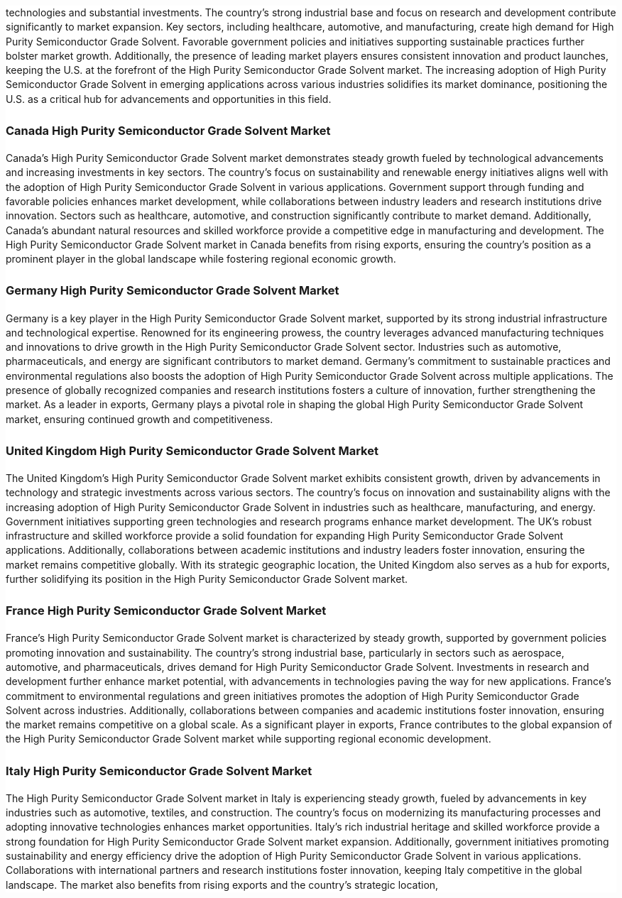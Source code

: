 technologies and substantial investments. The country&rsquo;s strong industrial base and focus on research and development contribute significantly to market expansion. Key sectors, including healthcare, automotive, and manufacturing, create high demand for High Purity Semiconductor Grade Solvent. Favorable government policies and initiatives supporting sustainable practices further bolster market growth. Additionally, the presence of leading market players ensures consistent innovation and product launches, keeping the U.S. at the forefront of the High Purity Semiconductor Grade Solvent market. The increasing adoption of High Purity Semiconductor Grade Solvent in emerging applications across various industries solidifies its market dominance, positioning the U.S. as a critical hub for advancements and opportunities in this field.</p><h3>Canada High Purity Semiconductor Grade Solvent Market</h3><p>Canada&rsquo;s High Purity Semiconductor Grade Solvent market demonstrates steady growth fueled by technological advancements and increasing investments in key sectors. The country&rsquo;s focus on sustainability and renewable energy initiatives aligns well with the adoption of High Purity Semiconductor Grade Solvent in various applications. Government support through funding and favorable policies enhances market development, while collaborations between industry leaders and research institutions drive innovation. Sectors such as healthcare, automotive, and construction significantly contribute to market demand. Additionally, Canada&rsquo;s abundant natural resources and skilled workforce provide a competitive edge in manufacturing and development. The High Purity Semiconductor Grade Solvent market in Canada benefits from rising exports, ensuring the country&rsquo;s position as a prominent player in the global landscape while fostering regional economic growth.</p><h3>Germany High Purity Semiconductor Grade Solvent Market</h3><p>Germany is a key player in the High Purity Semiconductor Grade Solvent market, supported by its strong industrial infrastructure and technological expertise. Renowned for its engineering prowess, the country leverages advanced manufacturing techniques and innovations to drive growth in the High Purity Semiconductor Grade Solvent sector. Industries such as automotive, pharmaceuticals, and energy are significant contributors to market demand. Germany&rsquo;s commitment to sustainable practices and environmental regulations also boosts the adoption of High Purity Semiconductor Grade Solvent across multiple applications. The presence of globally recognized companies and research institutions fosters a culture of innovation, further strengthening the market. As a leader in exports, Germany plays a pivotal role in shaping the global High Purity Semiconductor Grade Solvent market, ensuring continued growth and competitiveness.</p><h3>United Kingdom High Purity Semiconductor Grade Solvent Market</h3><p>The United Kingdom&rsquo;s High Purity Semiconductor Grade Solvent market exhibits consistent growth, driven by advancements in technology and strategic investments across various sectors. The country&rsquo;s focus on innovation and sustainability aligns with the increasing adoption of High Purity Semiconductor Grade Solvent in industries such as healthcare, manufacturing, and energy. Government initiatives supporting green technologies and research programs enhance market development. The UK&rsquo;s robust infrastructure and skilled workforce provide a solid foundation for expanding High Purity Semiconductor Grade Solvent applications. Additionally, collaborations between academic institutions and industry leaders foster innovation, ensuring the market remains competitive globally. With its strategic geographic location, the United Kingdom also serves as a hub for exports, further solidifying its position in the High Purity Semiconductor Grade Solvent market.</p><h3>France High Purity Semiconductor Grade Solvent Market</h3><p>France&rsquo;s High Purity Semiconductor Grade Solvent market is characterized by steady growth, supported by government policies promoting innovation and sustainability. The country&rsquo;s strong industrial base, particularly in sectors such as aerospace, automotive, and pharmaceuticals, drives demand for High Purity Semiconductor Grade Solvent. Investments in research and development further enhance market potential, with advancements in technologies paving the way for new applications. France&rsquo;s commitment to environmental regulations and green initiatives promotes the adoption of High Purity Semiconductor Grade Solvent across industries. Additionally, collaborations between companies and academic institutions foster innovation, ensuring the market remains competitive on a global scale. As a significant player in exports, France contributes to the global expansion of the High Purity Semiconductor Grade Solvent market while supporting regional economic development.</p><h3>Italy High Purity Semiconductor Grade Solvent Market</h3><p>The High Purity Semiconductor Grade Solvent market in Italy is experiencing steady growth, fueled by advancements in key industries such as automotive, textiles, and construction. The country&rsquo;s focus on modernizing its manufacturing processes and adopting innovative technologies enhances market opportunities. Italy&rsquo;s rich industrial heritage and skilled workforce provide a strong foundation for High Purity Semiconductor Grade Solvent market expansion. Additionally, government initiatives promoting sustainability and energy efficiency drive the adoption of High Purity Semiconductor Grade Solvent in various applications. Collaborations with international partners and research institutions foster innovation, keeping Italy competitive in the global landscape. The market also benefits from rising exports and the country&rsquo;s strategic location,